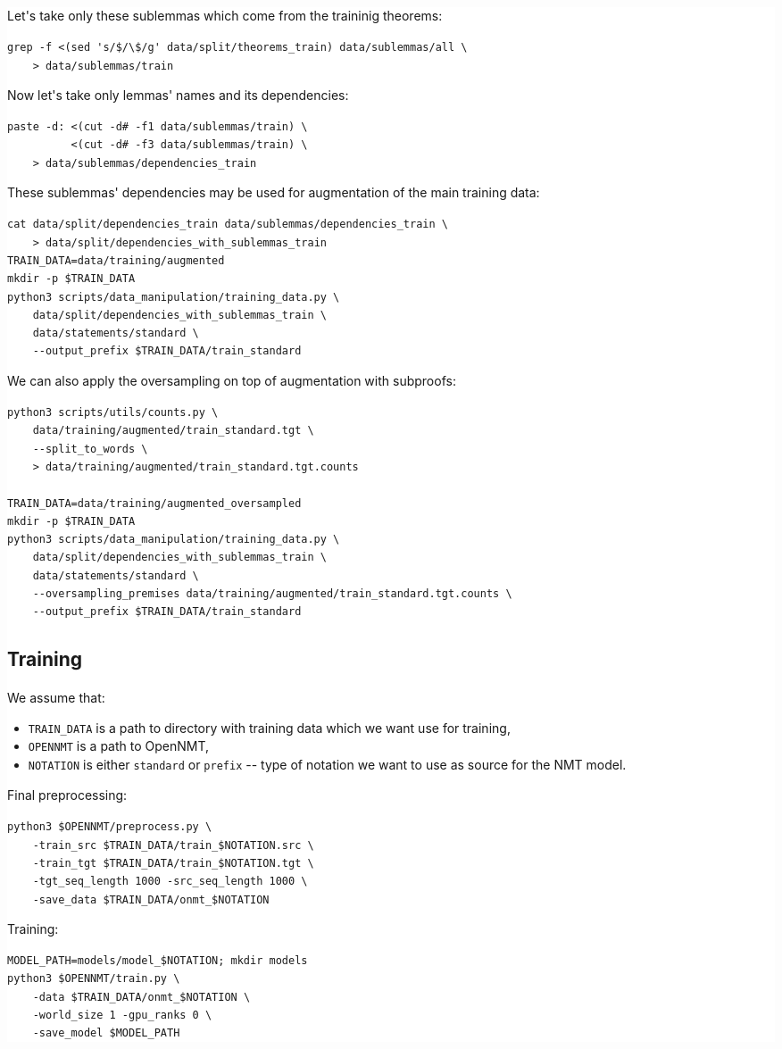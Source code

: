 Let's take only these sublemmas which come from the traininig theorems:
```
grep -f <(sed 's/$/\$/g' data/split/theorems_train) data/sublemmas/all \
	> data/sublemmas/train
```
Now let's take only lemmas' names and its dependencies:
```
paste -d: <(cut -d# -f1 data/sublemmas/train) \
	      <(cut -d# -f3 data/sublemmas/train) \
    > data/sublemmas/dependencies_train
```
These sublemmas' dependencies may be used for augmentation of the main
training data:
```
cat data/split/dependencies_train data/sublemmas/dependencies_train \
	> data/split/dependencies_with_sublemmas_train
TRAIN_DATA=data/training/augmented
mkdir -p $TRAIN_DATA
python3 scripts/data_manipulation/training_data.py \
	data/split/dependencies_with_sublemmas_train \
	data/statements/standard \
	--output_prefix $TRAIN_DATA/train_standard
```

We can also apply the oversampling on top of augmentation with subproofs:
```
python3 scripts/utils/counts.py \
	data/training/augmented/train_standard.tgt \
	--split_to_words \
	> data/training/augmented/train_standard.tgt.counts

TRAIN_DATA=data/training/augmented_oversampled
mkdir -p $TRAIN_DATA
python3 scripts/data_manipulation/training_data.py \
	data/split/dependencies_with_sublemmas_train \
	data/statements/standard \
	--oversampling_premises data/training/augmented/train_standard.tgt.counts \
	--output_prefix $TRAIN_DATA/train_standard
```

## Training

We assume that:
* `TRAIN_DATA` is a path to directory with training data which we want use for
	training,
* `OPENNMT` is a path to OpenNMT,
* `NOTATION` is either `standard` or `prefix` -- type of notation we want to
	use as source for the NMT model.

Final preprocessing:
```
python3 $OPENNMT/preprocess.py \
	-train_src $TRAIN_DATA/train_$NOTATION.src \
	-train_tgt $TRAIN_DATA/train_$NOTATION.tgt \
	-tgt_seq_length 1000 -src_seq_length 1000 \
	-save_data $TRAIN_DATA/onmt_$NOTATION
```
Training:
```
MODEL_PATH=models/model_$NOTATION; mkdir models
python3 $OPENNMT/train.py \
	-data $TRAIN_DATA/onmt_$NOTATION \
	-world_size 1 -gpu_ranks 0 \
	-save_model $MODEL_PATH
```
